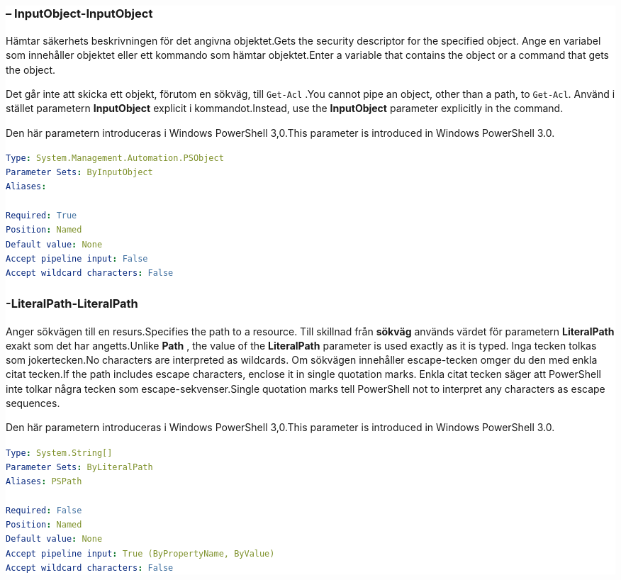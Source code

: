 ### <span data-ttu-id="66961-161">– InputObject</span><span class="sxs-lookup"><span data-stu-id="66961-161">-InputObject</span></span>

<span data-ttu-id="66961-162">Hämtar säkerhets beskrivningen för det angivna objektet.</span><span class="sxs-lookup"><span data-stu-id="66961-162">Gets the security descriptor for the specified object.</span></span> <span data-ttu-id="66961-163">Ange en variabel som innehåller objektet eller ett kommando som hämtar objektet.</span><span class="sxs-lookup"><span data-stu-id="66961-163">Enter a variable that contains the object or a command that gets the object.</span></span>

<span data-ttu-id="66961-164">Det går inte att skicka ett objekt, förutom en sökväg, till `Get-Acl` .</span><span class="sxs-lookup"><span data-stu-id="66961-164">You cannot pipe an object, other than a path, to `Get-Acl`.</span></span> <span data-ttu-id="66961-165">Använd i stället parametern **InputObject** explicit i kommandot.</span><span class="sxs-lookup"><span data-stu-id="66961-165">Instead, use the **InputObject** parameter explicitly in the command.</span></span>

<span data-ttu-id="66961-166">Den här parametern introduceras i Windows PowerShell 3,0.</span><span class="sxs-lookup"><span data-stu-id="66961-166">This parameter is introduced in Windows PowerShell 3.0.</span></span>

```yaml
Type: System.Management.Automation.PSObject
Parameter Sets: ByInputObject
Aliases:

Required: True
Position: Named
Default value: None
Accept pipeline input: False
Accept wildcard characters: False
```

### <span data-ttu-id="66961-167">-LiteralPath</span><span class="sxs-lookup"><span data-stu-id="66961-167">-LiteralPath</span></span>

<span data-ttu-id="66961-168">Anger sökvägen till en resurs.</span><span class="sxs-lookup"><span data-stu-id="66961-168">Specifies the path to a resource.</span></span> <span data-ttu-id="66961-169">Till skillnad från **sökväg** används värdet för parametern **LiteralPath** exakt som det har angetts.</span><span class="sxs-lookup"><span data-stu-id="66961-169">Unlike **Path** , the value of the **LiteralPath** parameter is used exactly as it is typed.</span></span> <span data-ttu-id="66961-170">Inga tecken tolkas som jokertecken.</span><span class="sxs-lookup"><span data-stu-id="66961-170">No characters are interpreted as wildcards.</span></span> <span data-ttu-id="66961-171">Om sökvägen innehåller escape-tecken omger du den med enkla citat tecken.</span><span class="sxs-lookup"><span data-stu-id="66961-171">If the path includes escape characters, enclose it in single quotation marks.</span></span> <span data-ttu-id="66961-172">Enkla citat tecken säger att PowerShell inte tolkar några tecken som escape-sekvenser.</span><span class="sxs-lookup"><span data-stu-id="66961-172">Single quotation marks tell PowerShell not to interpret any characters as escape sequences.</span></span>

<span data-ttu-id="66961-173">Den här parametern introduceras i Windows PowerShell 3,0.</span><span class="sxs-lookup"><span data-stu-id="66961-173">This parameter is introduced in Windows PowerShell 3.0.</span></span>

```yaml
Type: System.String[]
Parameter Sets: ByLiteralPath
Aliases: PSPath

Required: False
Position: Named
Default value: None
Accept pipeline input: True (ByPropertyName, ByValue)
Accept wildcard characters: False
```
